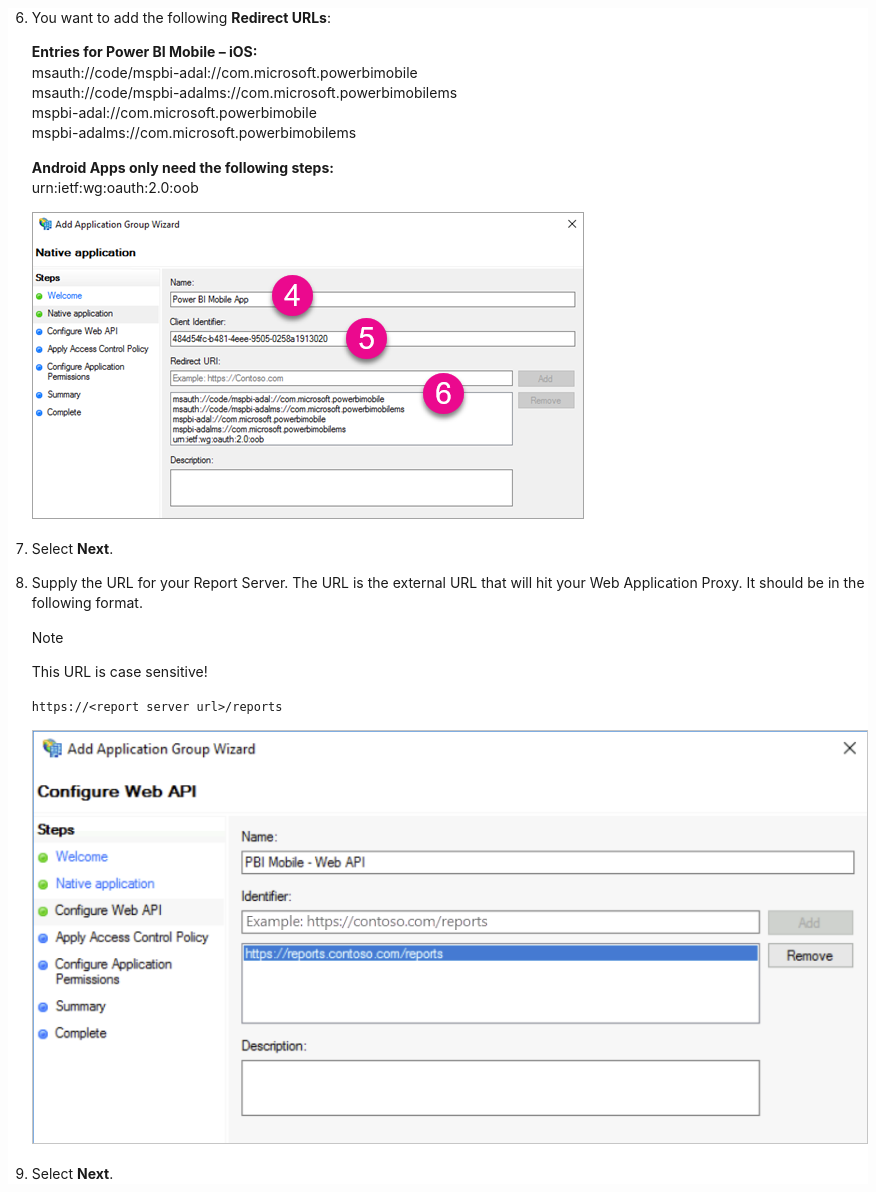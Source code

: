 6. You want to add the following **Redirect URLs**:

   **Entries for Power BI Mobile – iOS:**  
   msauth://code/mspbi-adal://com.microsoft.powerbimobile  
   msauth://code/mspbi-adalms://com.microsoft.powerbimobilems  
   mspbi-adal://com.microsoft.powerbimobile  
   mspbi-adalms://com.microsoft.powerbimobilems

   **Android Apps only need the following steps:**  
   urn:ietf:wg:oauth:2.0:oob

   ![AD FS Application Group Wizard 02](media/mobile-oauth-ssrs/adfs-application-group-wizard2.png)
7. Select **Next**.

8. Supply the URL for your Report Server. The URL is the external URL that will hit your Web Application Proxy. It should be in the following format.

   > [!NOTE]
   > This URL is case sensitive!

   `https://<report server url>/reports`

   ![AD FS Application Group Wizard 03](media/mobile-oauth-ssrs/adfs-application-group-wizard3.png)
9. Select **Next**.
